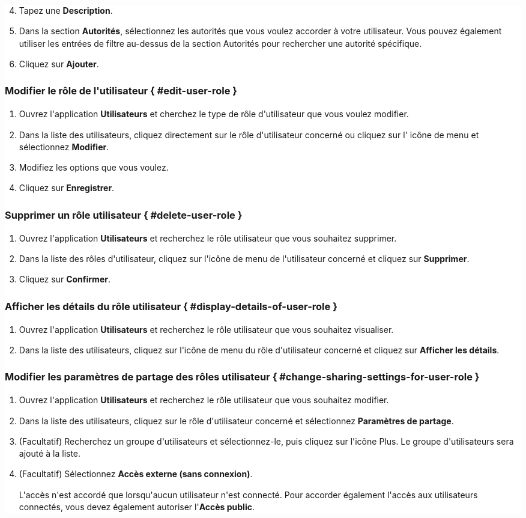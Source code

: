 4.  Tapez une **Description**.

5.  Dans la section **Autorités**, sélectionnez les autorités que vous voulez
    accorder à votre utilisateur. Vous pouvez également utiliser les entrées de filtre au-dessus de
    la section Autorités pour rechercher une autorité spécifique.

6.  Cliquez sur **Ajouter**.

### Modifier le rôle de l'utilisateur { #edit-user-role }

1.  Ouvrez l'application **Utilisateurs** et cherchez le type de rôle d'utilisateur que vous voulez 
    modifier.

2.  Dans la liste des utilisateurs, cliquez directement sur le rôle d'utilisateur concerné ou cliquez sur l'
    icône de menu et sélectionnez **Modifier**.

3.  Modifiez les options que vous voulez.

4.  Cliquez sur **Enregistrer**.

### Supprimer un rôle utilisateur { #delete-user-role }

1.  Ouvrez l'application **Utilisateurs** et recherchez le rôle utilisateur que vous souhaitez supprimer.

2.  Dans la liste des rôles d'utilisateur, cliquez sur l'icône de menu de l'utilisateur concerné et
    cliquez sur **Supprimer**.

3.  Cliquez sur **Confirmer**.

### Afficher les détails du rôle utilisateur { #display-details-of-user-role }

1.  Ouvrez l'application **Utilisateurs** et recherchez le rôle utilisateur que vous souhaitez visualiser.

2.  Dans la liste des utilisateurs, cliquez sur l'icône de menu du rôle d'utilisateur concerné et
    cliquez sur **Afficher les détails**.

### Modifier les paramètres de partage des rôles utilisateur { #change-sharing-settings-for-user-role }

1.  Ouvrez l'application **Utilisateurs** et recherchez le rôle utilisateur que vous souhaitez modifier.

2.  Dans la liste des utilisateurs, cliquez sur le rôle d'utilisateur concerné et sélectionnez **Paramètres 
    de partage**.

3.  (Facultatif) Recherchez un groupe d'utilisateurs et sélectionnez-le, puis cliquez sur
    l'icône Plus. Le groupe d'utilisateurs sera ajouté à la liste.

4.  (Facultatif) Sélectionnez **Accès externe (sans connexion)**.

    L'accès n'est accordé que lorsqu'aucun utilisateur n'est connecté. Pour accorder
    également l'accès aux utilisateurs connectés, vous devez également autoriser l'**Accès public**.
